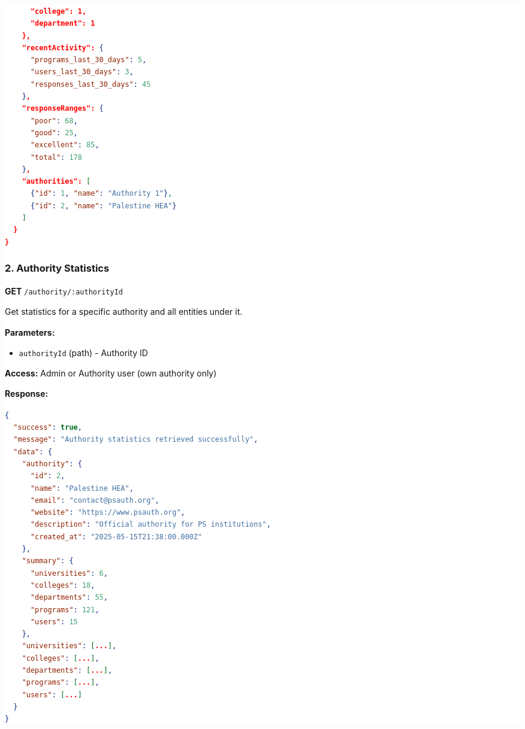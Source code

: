 ```json
      "college": 1,
      "department": 1
    },
    "recentActivity": {
      "programs_last_30_days": 5,
      "users_last_30_days": 3,
      "responses_last_30_days": 45
    },
    "responseRanges": {
      "poor": 68,
      "good": 25,
      "excellent": 85,
      "total": 178
    },
    "authorities": [
      {"id": 1, "name": "Authority 1"},
      {"id": 2, "name": "Palestine HEA"}
    ]
  }
}
```

### 2. Authority Statistics
**GET** `/authority/:authorityId`

Get statistics for a specific authority and all entities under it.

**Parameters:**
- `authorityId` (path) - Authority ID

**Access:** Admin or Authority user (own authority only)

**Response:**
```json
{
  "success": true,
  "message": "Authority statistics retrieved successfully",
  "data": {
    "authority": {
      "id": 2,
      "name": "Palestine HEA",
      "email": "contact@psauth.org",
      "website": "https://www.psauth.org",
      "description": "Official authority for PS institutions",
      "created_at": "2025-05-15T21:38:00.000Z"
    },
    "summary": {
      "universities": 6,
      "colleges": 18,
      "departments": 55,
      "programs": 121,
      "users": 15
    },
    "universities": [...],
    "colleges": [...],
    "departments": [...],
    "programs": [...],
    "users": [...]
  }
}
```

